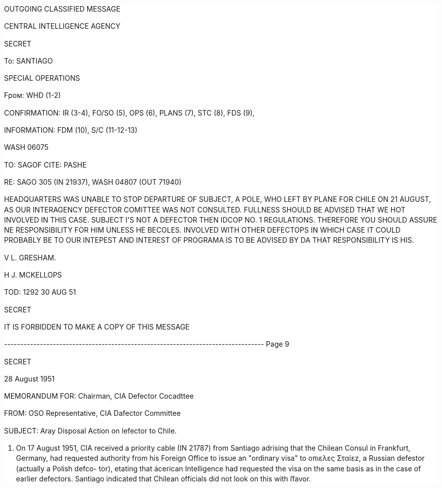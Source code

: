 OUTGOING CLASSIFIED MESSAGE

CENTRAL INTELLIGENCE AGENCY

SECRET

To: SANTIAGO

SPECIAL OPERATIONS

Fром: WHD (1-2)

CONFIRMATION: IR (3-4), FO/SO (5), OPS (6), PLANS (7), STC (8), FDS (9),

INFORMATION: FDM (10), S/C (11-12-13)

WASH 06075

TO: SAGOF CITE: PASHE

RE: SAGO 305 (IN 21937), WASH 04807 (OUT 71940)

HEADQUARTERS WAS UNABLE TO STOP DEPARTURE OF SUBJECT,
A POLE, WHO LEFT BY PLANE FOR CHILE ON 21 AUGUST, AS OUR
INTERAGENCY DEFECTOR COMITTEE WAS NOT CONSULTED. FULLNESS
SHOULD BE ADVISED THAT WE HOT INVOLVED IN THIS CASE. SUBJECT
I'S NOT A DEFECTOR THEN IDCOP NO. 1 REGULATIONS. THEREFORE
YOU SHOULD ASSURE NE RESPONSIBILITY FOR HIM UNLESS HE BECOLES.
INVOLVED WITH OTHER DEFECTOPS IN WHICH CASE IT COULD PROBABLY
BE TO OUR INTEPEST AND INTEREST OF PROGRAMA IS TO BE ADVISED
BY DA THAT RESPONSIBILITY IS HIS.

V L. GRESHAM.

H J. MCKELLOPS

TOD:
1292 30 AUG 51

SECRET

IT IS FORBIDDEN TO MAKE A COPY OF THIS MESSAGE


-------------------------------------------------------------------------------- Page 9

SECRET

28 August 1951

MEMORANDUM FOR: Chairman, CIA Defector Cocadttee

FROM: OSO Representative, CIA Dafector Committee

SUBJECT: Aray Disposal Action on lefector to Chile.

1. On 17 August 1951, CIA received a priority cable (IN 21787) from Santiago adrising that the Chilean Consul in Frankfurt, Germany, had requested authority from his Foreign Office to issue an "ordinary visa" to oπιελες Σταίεz, a Russian defestor (actually a Polish defco- tor), etating that ácerican Intelligence had requested the visa on the same basis as in the case of earlier defectors. Santiago indicated that Chilean officials did not look on this with ſfavor.
